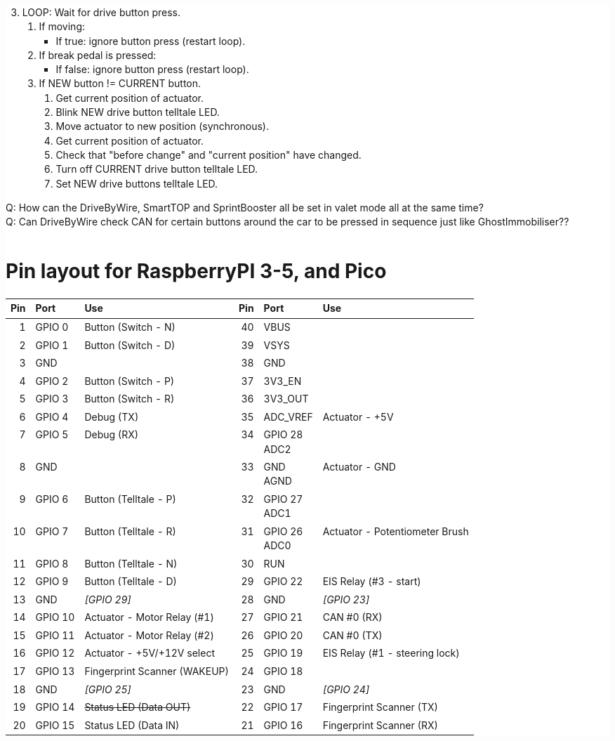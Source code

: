3. LOOP: Wait for drive button press.
     1. If moving:
         - If true:  ignore button press (restart loop).
     2. If break pedal is pressed:
         - If false: ignore button press (restart loop).
     3. If NEW button != CURRENT button.
         1. Get current position of actuator.
         2. Blink NEW drive button telltale LED.
         3. Move actuator to new position (synchronous).
         4. Get current position of actuator.
         5. Check that "before change" and "current position" have changed.
         6. Turn off CURRENT drive button telltale LED.
         7. Set NEW drive buttons telltale LED.

Q: How can the DriveByWire, SmartTOP and SprintBooster all be
   set in valet mode all at the same time?<br>
Q: Can DriveByWire check CAN for certain buttons around the car
   to be pressed in sequence just like GhostImmobiliser??

# Pin layout for RaspberryPI 3-5, and Pico

| Pin | Port    | Use                          | Pin | Port         | Use
| --: | :------ | :--------------------------- | --: | :----------- | :----------------------------- |
|   1 | GPIO  0 | Button (Switch - N)          | 40  | VBUS         |                                |
|   2 | GPIO  1 | Button (Switch - D)          | 39  | VSYS         |                                |
|   3 | GND     |                              | 38  | GND          |                                |
|   4 | GPIO  2 | Button (Switch - P)          | 37  | 3V3_EN       |                                |
|   5 | GPIO  3 | Button (Switch - R)          | 36  | 3V3_OUT      |                                |
|   6 | GPIO  4 | Debug (TX)                   | 35  | ADC_VREF     | Actuator - +5V                 |
|   7 | GPIO  5 | Debug (RX)                   | 34  | GPIO 28<br>ADC2  |                                |
|   8 | GND     |                              | 33  | GND<br>AGND     | Actuator - GND                 |
|   9 | GPIO  6 | Button (Telltale - P)        | 32  | GPIO 27<br>ADC1 |                                |
|  10 | GPIO  7 | Button (Telltale - R)        | 31  | GPIO 26<br>ADC0 | Actuator - Potentiometer Brush |
|  11 | GPIO  8 | Button (Telltale - N)        | 30  | RUN          |                                |
|  12 | GPIO  9 | Button (Telltale - D)        | 29  | GPIO 22      | EIS Relay (#3 - start)         |
|  13 | GND     | *[GPIO 29]*                  | 28  | GND          | *[GPIO 23]*                    |
|  14 | GPIO 10 | Actuator - Motor Relay (#1)  | 27  | GPIO 21      | CAN #0 (RX)                    |
|  15 | GPIO 11 | Actuator - Motor Relay (#2)  | 26  | GPIO 20      | CAN #0 (TX)                    |
|  16 | GPIO 12 | Actuator - +5V/+12V select   | 25  | GPIO 19      | EIS Relay (#1 - steering lock) |
|  17 | GPIO 13 | Fingerprint Scanner (WAKEUP) | 24  | GPIO 18      |                                |
|  18 | GND     | *[GPIO 25]*                  | 23  | GND          | *[GPIO 24]*                    |
|  19 | GPIO 14 | ~~Status LED (Data OUT)~~        | 22  | GPIO 17      | Fingerprint Scanner (TX)       |
|  20 | GPIO 15 | Status LED (Data IN)         | 21  | GPIO 16      | Fingerprint Scanner (RX)       |
